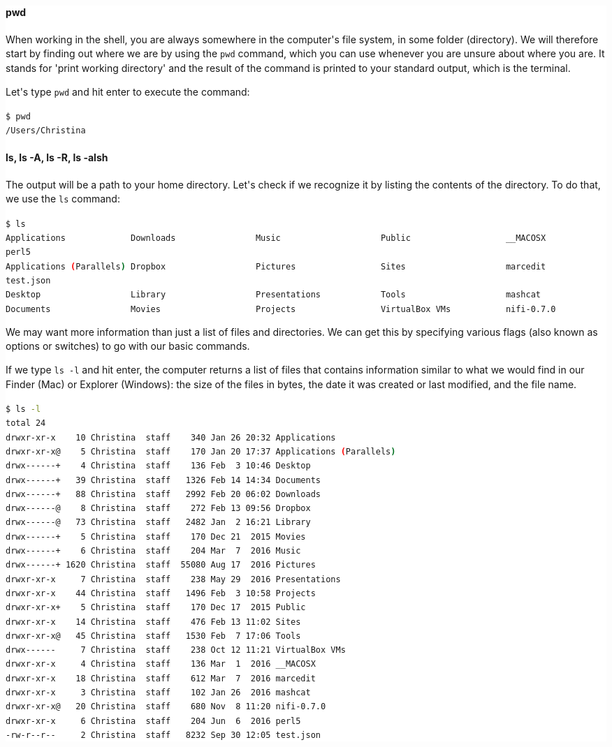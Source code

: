 #### pwd

When working in the shell, you are always somewhere in the computer's file system, in some folder (directory). We will therefore start by finding out where we are by using the `pwd` command, which you can use whenever you are unsure about where you are. It stands for 'print working directory' and the result of the command is printed to your standard output, which is the terminal.

Let's type `pwd` and hit enter to execute the command:

```bash
$ pwd
/Users/Christina
```

#### ls, ls -A, ls -R, ls -alsh

The output will be a path to your home directory. Let's check if we recognize it by listing the contents of the directory. To do that, we use the `ls` command:

```bash
$ ls
Applications             Downloads                Music                    Public                   __MACOSX                 perl5
Applications (Parallels) Dropbox                  Pictures                 Sites                    marcedit                 test.json
Desktop                  Library                  Presentations            Tools                    mashcat
Documents                Movies                   Projects                 VirtualBox VMs           nifi-0.7.0
```

We may want more information than just a list of files and directories. We can get this by specifying various flags (also known as options or switches) to go with our basic commands.

If we type `ls -l` and hit enter, the computer returns a list of files that contains information similar to what we would find in our Finder (Mac) or Explorer (Windows): the size of the files in bytes, the date it was created or last modified, and the file name.

```bash
$ ls -l
total 24
drwxr-xr-x    10 Christina  staff    340 Jan 26 20:32 Applications
drwxr-xr-x@    5 Christina  staff    170 Jan 20 17:37 Applications (Parallels)
drwx------+    4 Christina  staff    136 Feb  3 10:46 Desktop
drwx------+   39 Christina  staff   1326 Feb 14 14:34 Documents
drwx------+   88 Christina  staff   2992 Feb 20 06:02 Downloads
drwx------@    8 Christina  staff    272 Feb 13 09:56 Dropbox
drwx------@   73 Christina  staff   2482 Jan  2 16:21 Library
drwx------+    5 Christina  staff    170 Dec 21  2015 Movies
drwx------+    6 Christina  staff    204 Mar  7  2016 Music
drwx------+ 1620 Christina  staff  55080 Aug 17  2016 Pictures
drwxr-xr-x     7 Christina  staff    238 May 29  2016 Presentations
drwxr-xr-x    44 Christina  staff   1496 Feb  3 10:58 Projects
drwxr-xr-x+    5 Christina  staff    170 Dec 17  2015 Public
drwxr-xr-x    14 Christina  staff    476 Feb 13 11:02 Sites
drwxr-xr-x@   45 Christina  staff   1530 Feb  7 17:06 Tools
drwx------     7 Christina  staff    238 Oct 12 11:21 VirtualBox VMs
drwxr-xr-x     4 Christina  staff    136 Mar  1  2016 __MACOSX
drwxr-xr-x    18 Christina  staff    612 Mar  7  2016 marcedit
drwxr-xr-x     3 Christina  staff    102 Jan 26  2016 mashcat
drwxr-xr-x@   20 Christina  staff    680 Nov  8 11:20 nifi-0.7.0
drwxr-xr-x     6 Christina  staff    204 Jun  6  2016 perl5
-rw-r--r--     2 Christina  staff   8232 Sep 30 12:05 test.json
```
